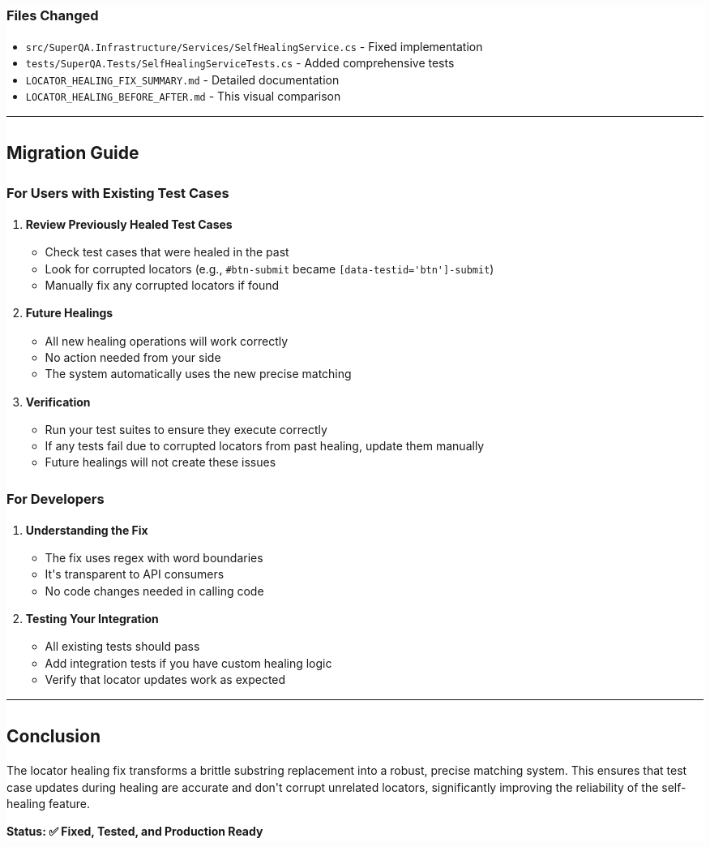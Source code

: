 ### Files Changed
- `src/SuperQA.Infrastructure/Services/SelfHealingService.cs` - Fixed implementation
- `tests/SuperQA.Tests/SelfHealingServiceTests.cs` - Added comprehensive tests
- `LOCATOR_HEALING_FIX_SUMMARY.md` - Detailed documentation
- `LOCATOR_HEALING_BEFORE_AFTER.md` - This visual comparison

---

## Migration Guide

### For Users with Existing Test Cases

1. **Review Previously Healed Test Cases**
   - Check test cases that were healed in the past
   - Look for corrupted locators (e.g., `#btn-submit` became `[data-testid='btn']-submit`)
   - Manually fix any corrupted locators if found

2. **Future Healings**
   - All new healing operations will work correctly
   - No action needed from your side
   - The system automatically uses the new precise matching

3. **Verification**
   - Run your test suites to ensure they execute correctly
   - If any tests fail due to corrupted locators from past healing, update them manually
   - Future healings will not create these issues

### For Developers

1. **Understanding the Fix**
   - The fix uses regex with word boundaries
   - It's transparent to API consumers
   - No code changes needed in calling code

2. **Testing Your Integration**
   - All existing tests should pass
   - Add integration tests if you have custom healing logic
   - Verify that locator updates work as expected

---

## Conclusion

The locator healing fix transforms a brittle substring replacement into a robust, precise matching system. This ensures that test case updates during healing are accurate and don't corrupt unrelated locators, significantly improving the reliability of the self-healing feature.

**Status: ✅ Fixed, Tested, and Production Ready**
